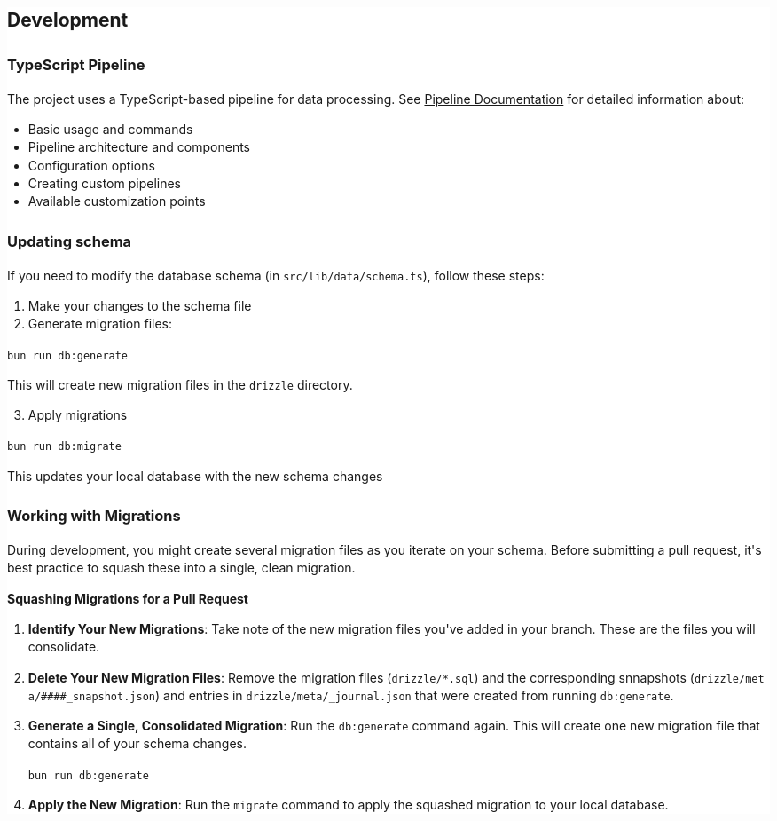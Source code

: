 ## Development

### TypeScript Pipeline

The project uses a TypeScript-based pipeline for data processing. See [Pipeline Documentation](cli/pipelines.md) for detailed information about:

- Basic usage and commands
- Pipeline architecture and components
- Configuration options
- Creating custom pipelines
- Available customization points

### Updating schema

If you need to modify the database schema (in `src/lib/data/schema.ts`), follow these steps:

1.  Make your changes to the schema file
2.  Generate migration files:

```bash
bun run db:generate
```

This will create new migration files in the `drizzle` directory.

3. Apply migrations

```bash
bun run db:migrate
```

This updates your local database with the new schema changes

### Working with Migrations

During development, you might create several migration files as you iterate on your schema. Before submitting a pull request, it's best practice to squash these into a single, clean migration.

**Squashing Migrations for a Pull Request**

1.  **Identify Your New Migrations**: Take note of the new migration files you've added in your branch. These are the files you will consolidate.

2.  **Delete Your New Migration Files**: Remove the migration files (`drizzle/*.sql`) and the corresponding snnapshots (`drizzle/meta/####_snapshot.json`) and entries in `drizzle/meta/_journal.json` that were created from running `db:generate`.

3.  **Generate a Single, Consolidated Migration**: Run the `db:generate` command again. This will create one new migration file that contains all of your schema changes.

    ```bash
    bun run db:generate
    ```

4.  **Apply the New Migration**: Run the `migrate` command to apply the squashed migration to your local database.
